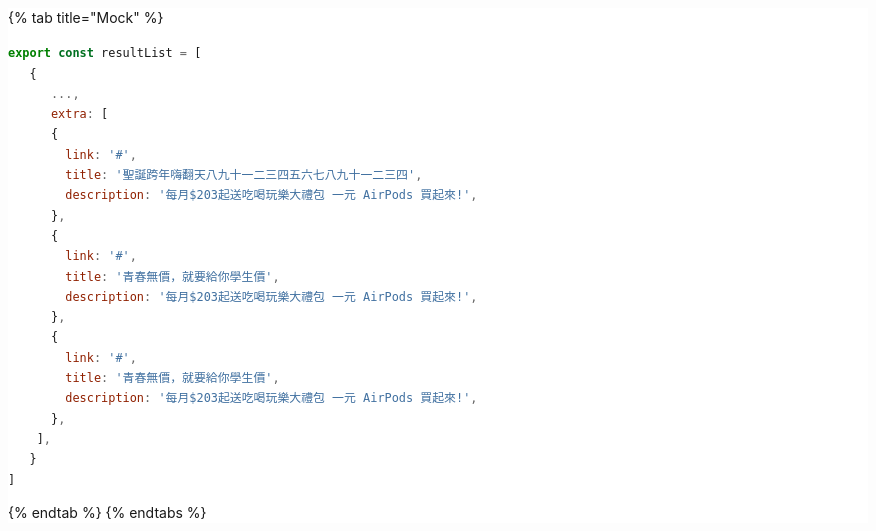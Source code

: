 {% tab title="Mock" %}
```jsx
export const resultList = [
   {
      ...,
      extra: [
      {
        link: '#',
        title: '聖誕跨年嗨翻天八九十一二三四五六七八九十一二三四',
        description: '每月$203起送吃喝玩樂大禮包 一元 AirPods 買起來!',
      },
      {
        link: '#',
        title: '青春無價，就要給你學生價',
        description: '每月$203起送吃喝玩樂大禮包 一元 AirPods 買起來!',
      },
      {
        link: '#',
        title: '青春無價，就要給你學生價',
        description: '每月$203起送吃喝玩樂大禮包 一元 AirPods 買起來!',
      },
    ],
   }
]
```
{% endtab %}
{% endtabs %}

